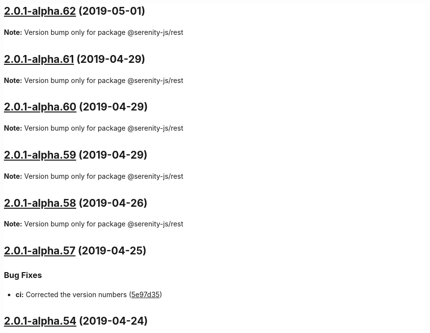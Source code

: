 



## [2.0.1-alpha.62](https://github.com/jan-molak/serenity-js/compare/v2.0.1-alpha.61...v2.0.1-alpha.62) (2019-05-01)

**Note:** Version bump only for package @serenity-js/rest





## [2.0.1-alpha.61](https://github.com/jan-molak/serenity-js/compare/v2.0.1-alpha.60...v2.0.1-alpha.61) (2019-04-29)

**Note:** Version bump only for package @serenity-js/rest





## [2.0.1-alpha.60](https://github.com/jan-molak/serenity-js/compare/v2.0.1-alpha.59...v2.0.1-alpha.60) (2019-04-29)

**Note:** Version bump only for package @serenity-js/rest





## [2.0.1-alpha.59](https://github.com/jan-molak/serenity-js/compare/v2.0.1-alpha.58...v2.0.1-alpha.59) (2019-04-29)

**Note:** Version bump only for package @serenity-js/rest





## [2.0.1-alpha.58](https://github.com/jan-molak/serenity-js/compare/v2.0.1-alpha.57...v2.0.1-alpha.58) (2019-04-26)

**Note:** Version bump only for package @serenity-js/rest





## [2.0.1-alpha.57](https://github.com/jan-molak/serenity-js/compare/v2.0.1-alpha.56...v2.0.1-alpha.57) (2019-04-25)


### Bug Fixes

* **ci:** Corrected the version numbers ([5e97d35](https://github.com/jan-molak/serenity-js/commit/5e97d35))





## [2.0.1-alpha.54](https://github.com/jan-molak/serenity-js/compare/v2.0.1-alpha.53...v2.0.1-alpha.54) (2019-04-24)
